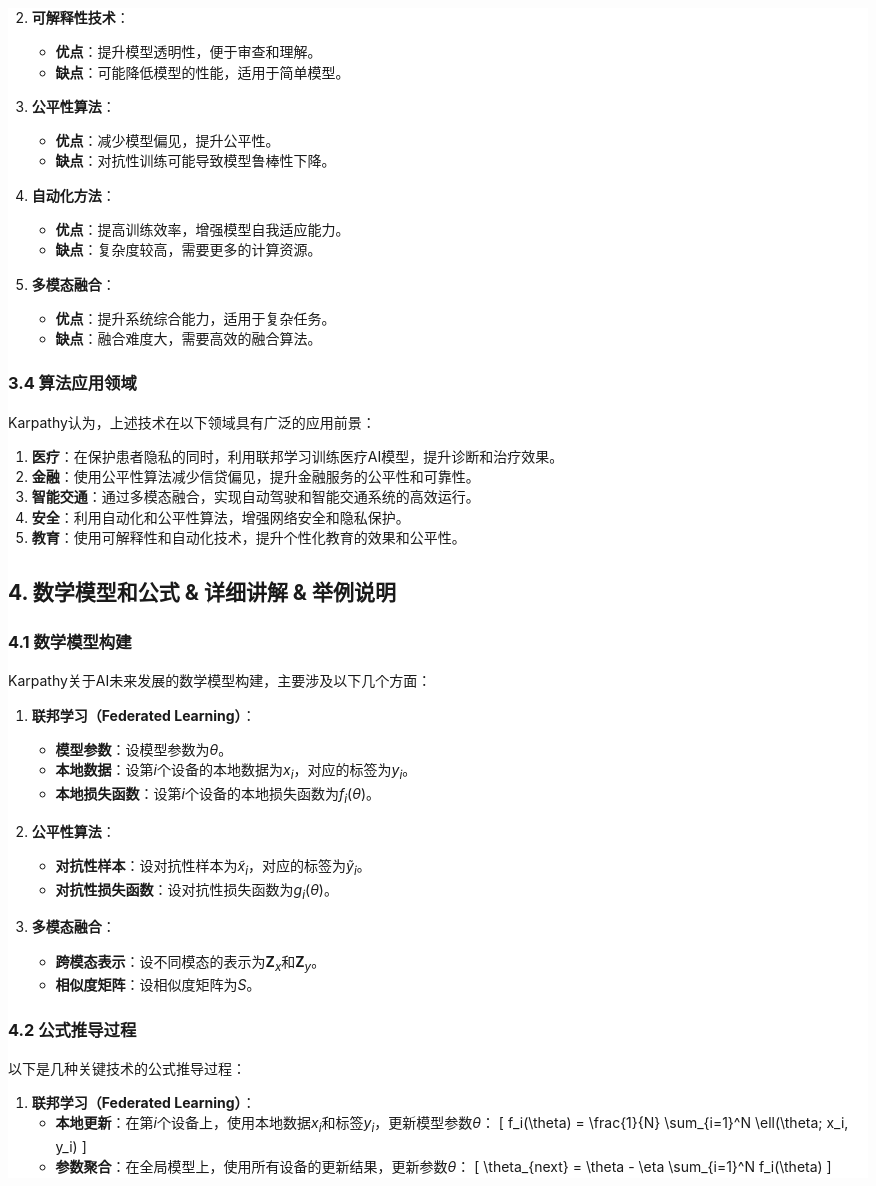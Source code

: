 2. **可解释性技术**：
   - **优点**：提升模型透明性，便于审查和理解。
   - **缺点**：可能降低模型的性能，适用于简单模型。

3. **公平性算法**：
   - **优点**：减少模型偏见，提升公平性。
   - **缺点**：对抗性训练可能导致模型鲁棒性下降。

4. **自动化方法**：
   - **优点**：提高训练效率，增强模型自我适应能力。
   - **缺点**：复杂度较高，需要更多的计算资源。

5. **多模态融合**：
   - **优点**：提升系统综合能力，适用于复杂任务。
   - **缺点**：融合难度大，需要高效的融合算法。

### 3.4 算法应用领域

Karpathy认为，上述技术在以下领域具有广泛的应用前景：

1. **医疗**：在保护患者隐私的同时，利用联邦学习训练医疗AI模型，提升诊断和治疗效果。
2. **金融**：使用公平性算法减少信贷偏见，提升金融服务的公平性和可靠性。
3. **智能交通**：通过多模态融合，实现自动驾驶和智能交通系统的高效运行。
4. **安全**：利用自动化和公平性算法，增强网络安全和隐私保护。
5. **教育**：使用可解释性和自动化技术，提升个性化教育的效果和公平性。

## 4. 数学模型和公式 & 详细讲解 & 举例说明

### 4.1 数学模型构建

Karpathy关于AI未来发展的数学模型构建，主要涉及以下几个方面：

1. **联邦学习（Federated Learning）**：
   - **模型参数**：设模型参数为$\theta$。
   - **本地数据**：设第$i$个设备的本地数据为$x_i$，对应的标签为$y_i$。
   - **本地损失函数**：设第$i$个设备的本地损失函数为$f_i(\theta)$。

2. **公平性算法**：
   - **对抗性样本**：设对抗性样本为$\tilde{x}_i$，对应的标签为$\tilde{y}_i$。
   - **对抗性损失函数**：设对抗性损失函数为$g_i(\theta)$。

3. **多模态融合**：
   - **跨模态表示**：设不同模态的表示为$\mathbf{Z}_x$和$\mathbf{Z}_y$。
   - **相似度矩阵**：设相似度矩阵为$S$。

### 4.2 公式推导过程

以下是几种关键技术的公式推导过程：

1. **联邦学习（Federated Learning）**：
   - **本地更新**：在第$i$个设备上，使用本地数据$x_i$和标签$y_i$，更新模型参数$\theta$：
     \[
     f_i(\theta) = \frac{1}{N} \sum_{i=1}^N \ell(\theta; x_i, y_i)
     \]
   - **参数聚合**：在全局模型上，使用所有设备的更新结果，更新参数$\theta$：
     \[
     \theta_{next} = \theta - \eta \sum_{i=1}^N f_i(\theta)
     \]
